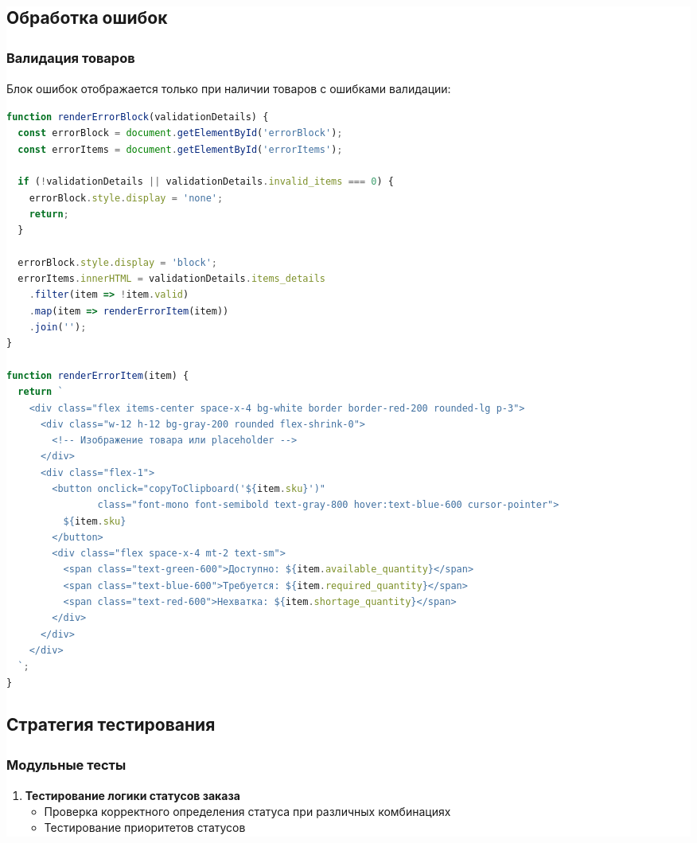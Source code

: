 ## Обработка ошибок

### Валидация товаров

Блок ошибок отображается только при наличии товаров с ошибками валидации:

```javascript
function renderErrorBlock(validationDetails) {
  const errorBlock = document.getElementById('errorBlock');
  const errorItems = document.getElementById('errorItems');
  
  if (!validationDetails || validationDetails.invalid_items === 0) {
    errorBlock.style.display = 'none';
    return;
  }
  
  errorBlock.style.display = 'block';
  errorItems.innerHTML = validationDetails.items_details
    .filter(item => !item.valid)
    .map(item => renderErrorItem(item))
    .join('');
}

function renderErrorItem(item) {
  return `
    <div class="flex items-center space-x-4 bg-white border border-red-200 rounded-lg p-3">
      <div class="w-12 h-12 bg-gray-200 rounded flex-shrink-0">
        <!-- Изображение товара или placeholder -->
      </div>
      <div class="flex-1">
        <button onclick="copyToClipboard('${item.sku}')" 
                class="font-mono font-semibold text-gray-800 hover:text-blue-600 cursor-pointer">
          ${item.sku}
        </button>
        <div class="flex space-x-4 mt-2 text-sm">
          <span class="text-green-600">Доступно: ${item.available_quantity}</span>
          <span class="text-blue-600">Требуется: ${item.required_quantity}</span>
          <span class="text-red-600">Нехватка: ${item.shortage_quantity}</span>
        </div>
      </div>
    </div>
  `;
}
```

## Стратегия тестирования

### Модульные тесты

1. **Тестирование логики статусов заказа**
   - Проверка корректного определения статуса при различных комбинациях
   - Тестирование приоритетов статусов
